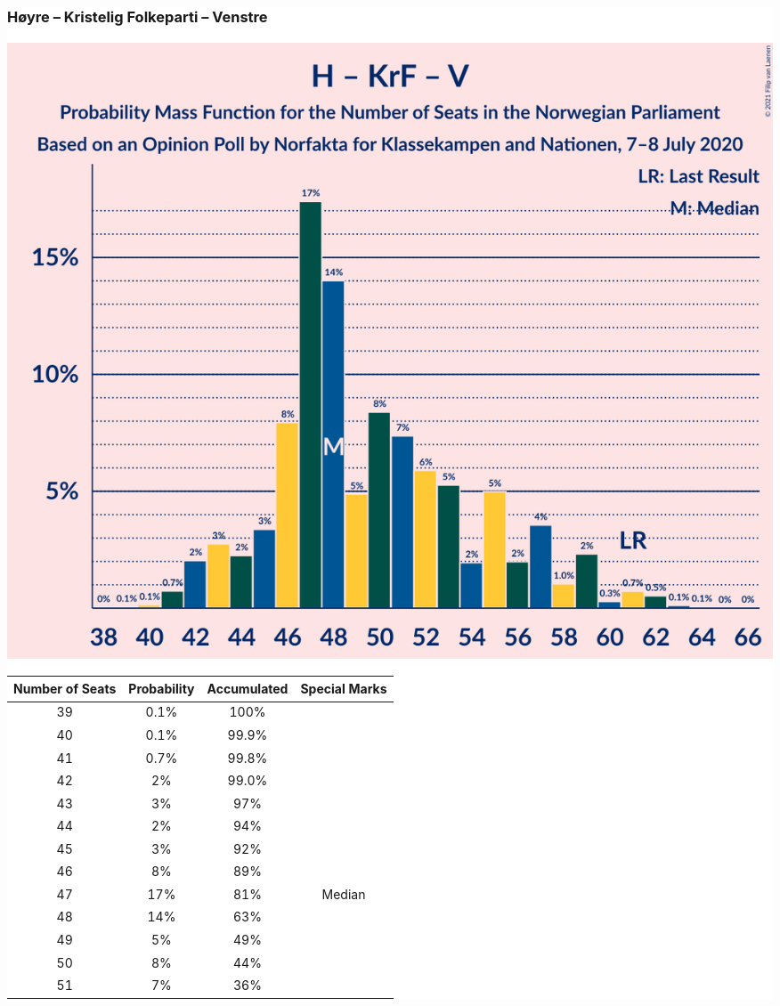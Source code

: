 ### Høyre – Kristelig Folkeparti – Venstre

![Graph with seats probability mass function not yet produced](2020-07-08-Norfakta-coalitions-seats-pmf-h–krf–v.png "Seats Probability Mass Function")

| Number of Seats | Probability | Accumulated | Special Marks |
|:---------------:|:-----------:|:-----------:|:-------------:|
| 39 | 0.1% | 100% |  |
| 40 | 0.1% | 99.9% |  |
| 41 | 0.7% | 99.8% |  |
| 42 | 2% | 99.0% |  |
| 43 | 3% | 97% |  |
| 44 | 2% | 94% |  |
| 45 | 3% | 92% |  |
| 46 | 8% | 89% |  |
| 47 | 17% | 81% | Median |
| 48 | 14% | 63% |  |
| 49 | 5% | 49% |  |
| 50 | 8% | 44% |  |
| 51 | 7% | 36% |  |